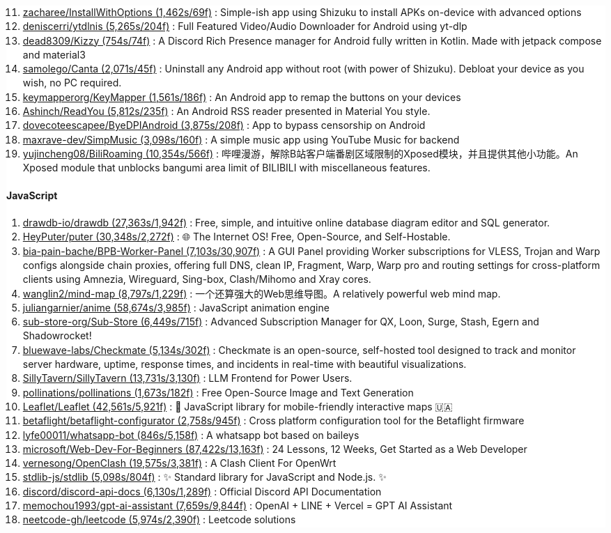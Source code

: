11. [zacharee/InstallWithOptions (1,462s/69f)](https://github.com/zacharee/InstallWithOptions) : Simple-ish app using Shizuku to install APKs on-device with advanced options
12. [deniscerri/ytdlnis (5,265s/204f)](https://github.com/deniscerri/ytdlnis) : Full Featured Video/Audio Downloader for Android using yt-dlp
13. [dead8309/Kizzy (754s/74f)](https://github.com/dead8309/Kizzy) : A Discord Rich Presence manager for Android fully written in Kotlin. Made with jetpack compose and material3
14. [samolego/Canta (2,071s/45f)](https://github.com/samolego/Canta) : Uninstall any Android app without root (with power of Shizuku). Debloat your device as you wish, no PC required.
15. [keymapperorg/KeyMapper (1,561s/186f)](https://github.com/keymapperorg/KeyMapper) : An Android app to remap the buttons on your devices
16. [Ashinch/ReadYou (5,812s/235f)](https://github.com/Ashinch/ReadYou) : An Android RSS reader presented in Material You style.
17. [dovecoteescapee/ByeDPIAndroid (3,875s/208f)](https://github.com/dovecoteescapee/ByeDPIAndroid) : App to bypass censorship on Android
18. [maxrave-dev/SimpMusic (3,098s/160f)](https://github.com/maxrave-dev/SimpMusic) : A simple music app using YouTube Music for backend
19. [yujincheng08/BiliRoaming (10,354s/566f)](https://github.com/yujincheng08/BiliRoaming) : 哔哩漫游，解除B站客户端番剧区域限制的Xposed模块，并且提供其他小功能。An Xposed module that unblocks bangumi area limit of BILIBILI with miscellaneous features.

#### JavaScript
1. [drawdb-io/drawdb (27,363s/1,942f)](https://github.com/drawdb-io/drawdb) : Free, simple, and intuitive online database diagram editor and SQL generator.
2. [HeyPuter/puter (30,348s/2,272f)](https://github.com/HeyPuter/puter) : 🌐 The Internet OS! Free, Open-Source, and Self-Hostable.
3. [bia-pain-bache/BPB-Worker-Panel (7,103s/30,907f)](https://github.com/bia-pain-bache/BPB-Worker-Panel) : A GUI Panel providing Worker subscriptions for VLESS, Trojan and Warp configs alongside chain proxies, offering full DNS, clean IP, Fragment, Warp, Warp pro and routing settings for cross-platform clients using Amnezia, Wireguard, Sing-box, Clash/Mihomo and Xray cores.
4. [wanglin2/mind-map (8,797s/1,229f)](https://github.com/wanglin2/mind-map) : 一个还算强大的Web思维导图。A relatively powerful web mind map.
5. [juliangarnier/anime (58,674s/3,985f)](https://github.com/juliangarnier/anime) : JavaScript animation engine
6. [sub-store-org/Sub-Store (6,449s/715f)](https://github.com/sub-store-org/Sub-Store) : Advanced Subscription Manager for QX, Loon, Surge, Stash, Egern and Shadowrocket!
7. [bluewave-labs/Checkmate (5,134s/302f)](https://github.com/bluewave-labs/Checkmate) : Checkmate is an open-source, self-hosted tool designed to track and monitor server hardware, uptime, response times, and incidents in real-time with beautiful visualizations.
8. [SillyTavern/SillyTavern (13,731s/3,130f)](https://github.com/SillyTavern/SillyTavern) : LLM Frontend for Power Users.
9. [pollinations/pollinations (1,673s/182f)](https://github.com/pollinations/pollinations) : Free Open-Source Image and Text Generation
10. [Leaflet/Leaflet (42,561s/5,921f)](https://github.com/Leaflet/Leaflet) : 🍃 JavaScript library for mobile-friendly interactive maps 🇺🇦
11. [betaflight/betaflight-configurator (2,758s/945f)](https://github.com/betaflight/betaflight-configurator) : Cross platform configuration tool for the Betaflight firmware
12. [lyfe00011/whatsapp-bot (846s/5,158f)](https://github.com/lyfe00011/whatsapp-bot) : A whatsapp bot based on baileys
13. [microsoft/Web-Dev-For-Beginners (87,422s/13,163f)](https://github.com/microsoft/Web-Dev-For-Beginners) : 24 Lessons, 12 Weeks, Get Started as a Web Developer
14. [vernesong/OpenClash (19,575s/3,381f)](https://github.com/vernesong/OpenClash) : A Clash Client For OpenWrt
15. [stdlib-js/stdlib (5,098s/804f)](https://github.com/stdlib-js/stdlib) : ✨ Standard library for JavaScript and Node.js. ✨
16. [discord/discord-api-docs (6,130s/1,289f)](https://github.com/discord/discord-api-docs) : Official Discord API Documentation
17. [memochou1993/gpt-ai-assistant (7,659s/9,844f)](https://github.com/memochou1993/gpt-ai-assistant) : OpenAI + LINE + Vercel = GPT AI Assistant
18. [neetcode-gh/leetcode (5,974s/2,390f)](https://github.com/neetcode-gh/leetcode) : Leetcode solutions
